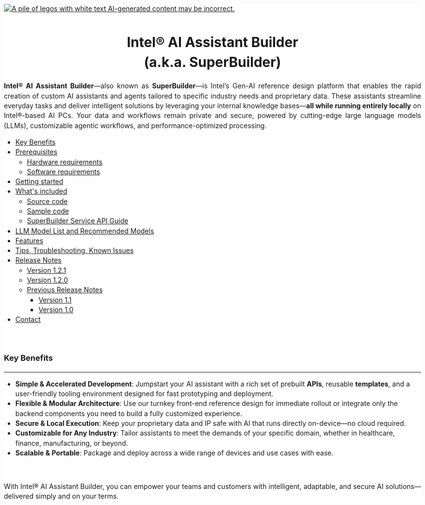 [![A pile of legos with white text AI-generated content may be incorrect.](media/917896de1185740322e7ad5f45d79c15.jpeg)](https://aibuilder.intel.com)

<h1 align="center">Intel® AI Assistant Builder<br>(a.k.a. SuperBuilder)</h1>

<p align="justify"><strong>Intel® AI Assistant Builder</strong>—also known as <strong>SuperBuilder</strong>—is Intel’s Gen-AI reference design platform that enables the rapid creation of custom AI assistants and agents tailored to specific industry needs and proprietary data.
These assistants streamline everyday tasks and deliver intelligent solutions by leveraging your internal knowledge bases—<strong>all while running entirely locally</strong> on Intel®-based AI PCs. Your data and workflows remain private and secure, powered by cutting-edge large language models (LLMs), customizable agentic workflows, and performance-optimized processing.</p>

<a name="toc"></a>

- [Key Benefits](#key-benefits)
- [Prerequisites](#prerequisites)
  - [Hardware requirements](#hardware-requirements)
  - [Software requirements](#software-requirements)
- [Getting started](#getting-started)
- [What's included](#whats-included)
  - [Source code](#source-code)
  - [Sample code](#sample-code)
  - [SuperBuilder Service API Guide](#superbuilder-service-api-guide)
- [LLM Model List and Recommended Models](#llm-model-list-and-recommended-models)
- [Features](#features)
- [Tips, Troubleshooting, Known Issues](#tips-troubleshooting-known-issues)
- [Release Notes](#release-notes)
  - [Version 1.2.1](#version-121)
  - [Version 1.2.0](#version-120)
  - [Previous Release Notes](#previous-release-notes)
    - [Version 1.1](#version-11)
    - [Version 1.0](#version-10)
- [Contact](#contact)


<br>

### Key Benefits
***
- **Simple & Accelerated Development**: Jumpstart your AI assistant with a rich set of prebuilt **APIs**, reusable **templates**, and a user-friendly tooling environment designed for fast prototyping and deployment.
- **Flexible & Modular Architecture**: Use our turnkey front-end reference design for immediate rollout or integrate only the backend components you need to build a fully customized experience.
- **Secure & Local Execution**: Keep your proprietary data and IP safe with AI that runs directly on-device—no cloud required.
- **Customizable for Any Industry**: Tailor assistants to meet the demands of your specific domain, whether in healthcare, finance, manufacturing, or beyond.
- **Scalable & Portable**: Package and deploy across a wide range of devices and use cases with ease.

<br>
<p align="justify">With Intel® AI Assistant Builder, you can empower your teams and customers with intelligent, adaptable, and secure AI solutions—delivered simply and on your terms.</p>
